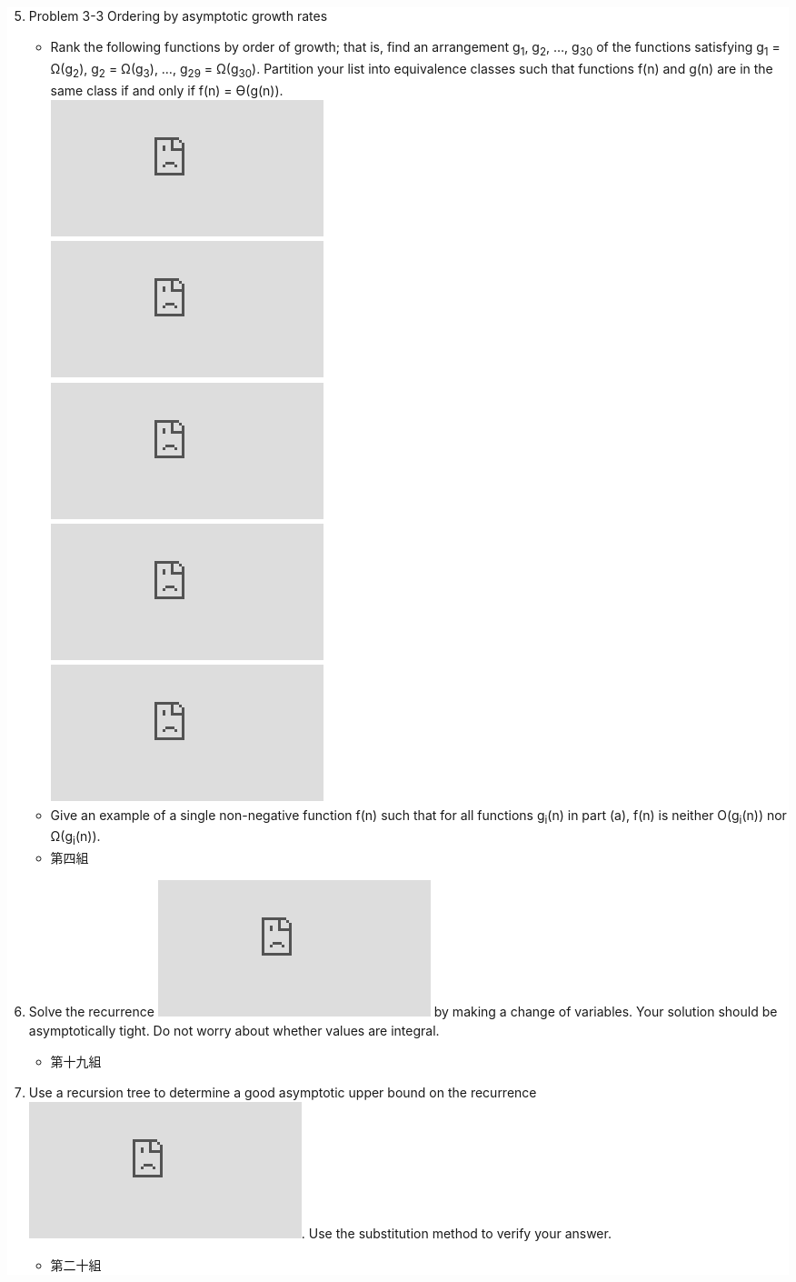 5. Problem 3-3 Ordering by asymptotic growth rates
    - Rank the following functions by order of growth; that is, find an arrangement g<sub>1</sub>, g<sub>2</sub>, …, g<sub>30</sub> of the functions satisfying g<sub>1</sub> = Ω(g<sub>2</sub>), g<sub>2</sub> = Ω(g<sub>3</sub>), …, g<sub>29</sub> = Ω(g<sub>30</sub>). Partition your list into equivalence classes such that functions f(n) and g(n) are in the same class if and only if f(n) = Ѳ(g(n)).<br>
![log(log^*(n)), 2^(log^*(n)), (sqrt(2))^logn, n^2, n!, (logn)!,](http://latex.codecogs.com/gif.latex?log%28log%5E%2An%29%2C%202%5E%7Blog%5E%2An%7D%2C%20%28%5Csqrt%7B2%7D%29%5E%7Blogn%7D%2C%20n%5E2%2C%20n%21%2C%20%28logn%29%21%2C)<br>
![(3/2)^n, n^3, log^2(n), log(n!), 2^2^n, n^(1/logn),](http://latex.codecogs.com/gif.latex?%28%5Cfrac%7B3%7D%7B2%7D%29%5En%2C%20n%5E3%2C%20log%5E2n%2C%20log%28n%21%29%2C%202%5E%7B2%5En%7D%2C%20n%5E%7B%5Cfrac%7B1%7D%7Blogn%7D%7D%2C)<br>
![ln(ln(n)), log^*(n), n·2^n, n^loglogn, ln(n), 1](http://latex.codecogs.com/gif.latex?%5Cln%7B%5Cln%7Bn%7D%7D%2C%20log%5E%2An%2C%20n%5Ccdot2%5En%2C%20n%5E%7Bloglogn%7D%2C%20%5Cln%7Bn%7D%2C%201)<br>
![2^logn, (logn)^logn, e^n, 4^logn, (n+1)!, sqrt(logn),](http://latex.codecogs.com/gif.latex?2%5E%7Blogn%7D%2C%20%28logn%29%5E%7Blogn%7D%2C%20e%5En%2C%204%5E%7Blogn%7D%2C%20%28n%2B1%29%21%2C%20%5Csqrt%7Blogn%7D%2C)<br>
![log^*logn, 2^sqrt(2logn), n, 2^n, nlogn, 2^2^(n+1)](http://latex.codecogs.com/gif.latex?log%5E%2A%28logn%29%2C%202%5E%7B%5Csqrt%7B2logn%7D%7D%2C%20n%2C%202%5En%2C%20nlogn%2C%202%5E%7B2%5E%7Bn%2B1%7D%7D)
    - Give an example of a single non-negative function f(n) such that for all functions g<sub>i</sub>(n) in part (a), f(n) is neither O(g<sub>i</sub>(n)) nor Ω(g<sub>i</sub>(n)).
    - 第四組


6. Solve the recurrence ![T(n)=2T(sqrt(n))+1](http://latex.codecogs.com/gif.latex?T%28n%29%3D2T%28%5Csqrt%7Bn%7D%29%2B1) by making a change of variables. Your solution should be asymptotically tight. Do not worry about whether values are integral.
    - 第十九組

7. Use a recursion tree to determine a good asymptotic upper bound on the recurrence ![T(n)=3T(floor(n/2))+n](http://latex.codecogs.com/gif.latex?T%28n%29%3D3T%28%5Cleft%5Clfloor%7B%5Cfrac%7Bn%7D%7B2%7D%7D%5Cright%5Crfloor%29%2Bn). Use the substitution method to verify your answer.
    - 第二十組

